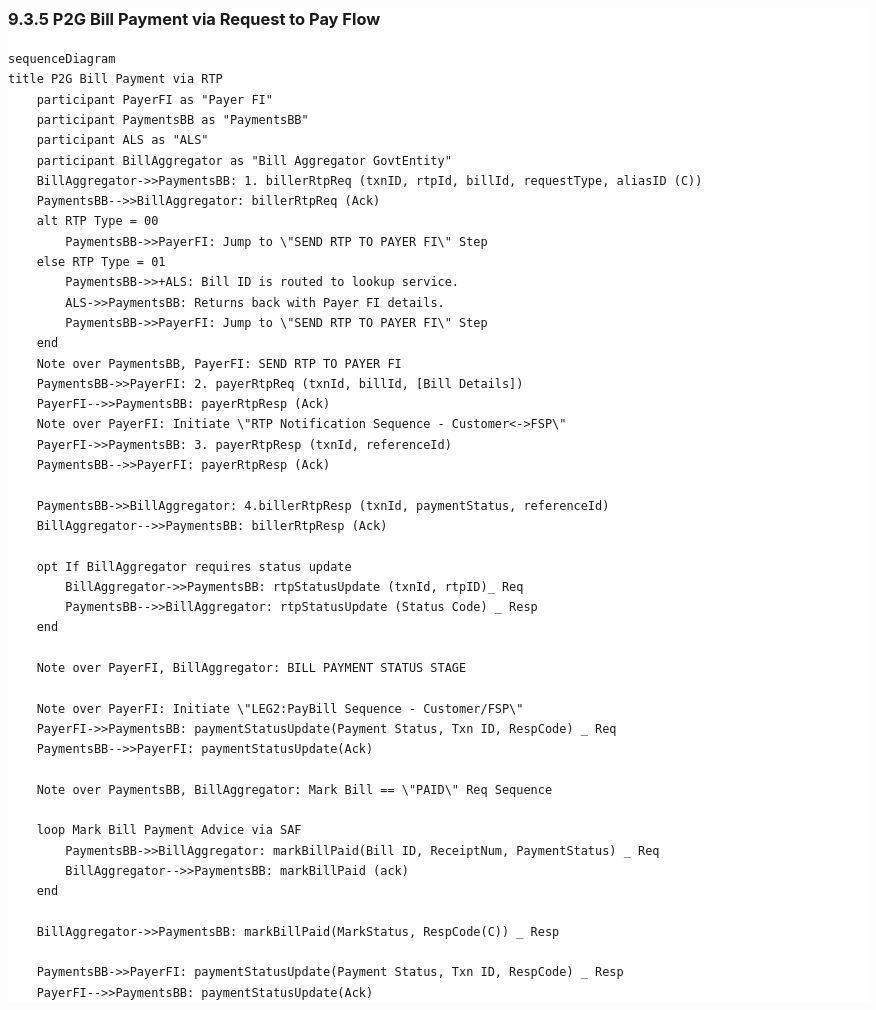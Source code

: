 ### 9.3.5 P2G Bill Payment via Request to Pay Flow

```mermaid fullWidth="false"
sequenceDiagram
title P2G Bill Payment via RTP
    participant PayerFI as "Payer FI"
    participant PaymentsBB as "PaymentsBB"
    participant ALS as "ALS"
    participant BillAggregator as "Bill Aggregator GovtEntity"
    BillAggregator->>PaymentsBB: 1. billerRtpReq (txnID, rtpId, billId, requestType, aliasID (C))
    PaymentsBB-->>BillAggregator: billerRtpReq (Ack)
    alt RTP Type = 00
        PaymentsBB->>PayerFI: Jump to \"SEND RTP TO PAYER FI\" Step
    else RTP Type = 01
        PaymentsBB->>+ALS: Bill ID is routed to lookup service.
        ALS->>PaymentsBB: Returns back with Payer FI details.
        PaymentsBB->>PayerFI: Jump to \"SEND RTP TO PAYER FI\" Step
    end
    Note over PaymentsBB, PayerFI: SEND RTP TO PAYER FI
    PaymentsBB->>PayerFI: 2. payerRtpReq (txnId, billId, [Bill Details])
    PayerFI-->>PaymentsBB: payerRtpResp (Ack)
    Note over PayerFI: Initiate \"RTP Notification Sequence - Customer<->FSP\"
    PayerFI->>PaymentsBB: 3. payerRtpResp (txnId, referenceId)
    PaymentsBB-->>PayerFI: payerRtpResp (Ack)
    
    PaymentsBB->>BillAggregator: 4.billerRtpResp (txnId, paymentStatus, referenceId)
    BillAggregator-->>PaymentsBB: billerRtpResp (Ack)
    
    opt If BillAggregator requires status update
        BillAggregator->>PaymentsBB: rtpStatusUpdate (txnId, rtpID)_ Req
        PaymentsBB-->>BillAggregator: rtpStatusUpdate (Status Code) _ Resp
    end
    
    Note over PayerFI, BillAggregator: BILL PAYMENT STATUS STAGE
    
    Note over PayerFI: Initiate \"LEG2:PayBill Sequence - Customer/FSP\"
    PayerFI->>PaymentsBB: paymentStatusUpdate(Payment Status, Txn ID, RespCode) _ Req
    PaymentsBB-->>PayerFI: paymentStatusUpdate(Ack)
    
    Note over PaymentsBB, BillAggregator: Mark Bill == \"PAID\" Req Sequence
    
    loop Mark Bill Payment Advice via SAF
        PaymentsBB->>BillAggregator: markBillPaid(Bill ID, ReceiptNum, PaymentStatus) _ Req
        BillAggregator-->>PaymentsBB: markBillPaid (ack)
    end
    
    BillAggregator->>PaymentsBB: markBillPaid(MarkStatus, RespCode(C)) _ Resp
    
    PaymentsBB->>PayerFI: paymentStatusUpdate(Payment Status, Txn ID, RespCode) _ Resp
    PayerFI-->>PaymentsBB: paymentStatusUpdate(Ack)
```

